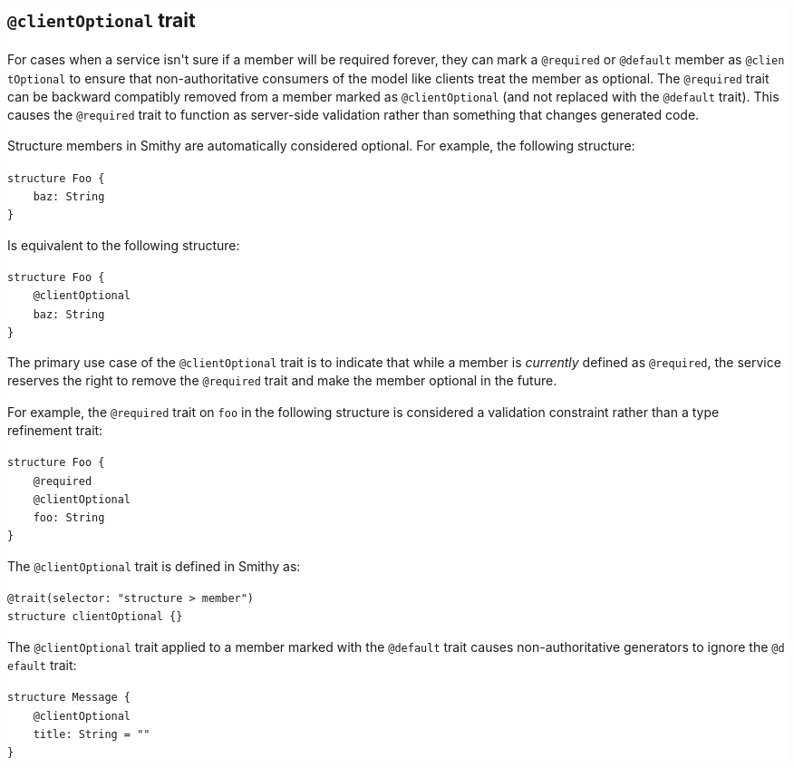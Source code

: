 
## `@clientOptional` trait

For cases when a service isn't sure if a member will be required forever, they
can mark a `@required` or `@default` member as `@clientOptional` to ensure that
non-authoritative consumers of the model like clients treat the member as
optional. The `@required` trait can be backward compatibly removed from a
member marked as `@clientOptional` (and not replaced with the `@default` trait).
This causes the `@required` trait to function as server-side validation rather
than something that changes generated code.

Structure members in Smithy are automatically considered optional. For example,
the following structure:

```
structure Foo {
    baz: String
}
```

Is equivalent to the following structure:

```
structure Foo {
    @clientOptional
    baz: String
}
```

The primary use case of the `@clientOptional` trait is to indicate that while a
member is _currently_ defined as `@required`, the service reserves the right to
remove the `@required` trait and make the member optional in the future.

For example, the `@required` trait on `foo` in the following structure is
considered a validation constraint rather than a type refinement trait:

```
structure Foo {
    @required
    @clientOptional
    foo: String
}
```

The `@clientOptional` trait is defined in Smithy as:

```
@trait(selector: "structure > member")
structure clientOptional {}
```

The `@clientOptional` trait applied to a member marked with the `@default`
trait causes non-authoritative generators to ignore the `@default` trait:

```
structure Message {
    @clientOptional
    title: String = ""
}
```
